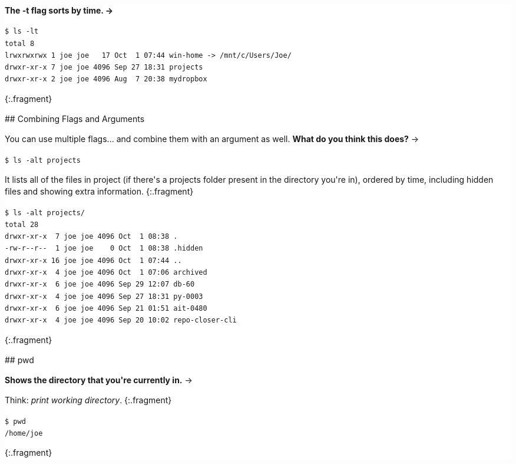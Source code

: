 __The -t flag sorts by time. &rarr;__ 

```
$ ls -lt
total 8
lrwxrwxrwx 1 joe joe   17 Oct  1 07:44 win-home -> /mnt/c/Users/Joe/
drwxr-xr-x 7 joe joe 4096 Sep 27 18:31 projects
drwxr-xr-x 2 joe joe 4096 Aug  7 20:38 mydropbox
```
{:.fragment}
</section>

<section markdown="block">
## Combining Flags and Arguments

You can use multiple flags... and combine them with an argument as well. __What do you think this does?__ &rarr;

```
$ ls -alt projects
```

It lists all of the files in project (if there's a projects folder present in the directory you're in), ordered by time, including hidden files and showing extra information.
{:.fragment}

```
$ ls -alt projects/
total 28
drwxr-xr-x  7 joe joe 4096 Oct  1 08:38 .
-rw-r--r--  1 joe joe    0 Oct  1 08:38 .hidden
drwxr-xr-x 16 joe joe 4096 Oct  1 07:44 ..
drwxr-xr-x  4 joe joe 4096 Oct  1 07:06 archived
drwxr-xr-x  6 joe joe 4096 Sep 29 12:07 db-60
drwxr-xr-x  4 joe joe 4096 Sep 27 18:31 py-0003
drwxr-xr-x  6 joe joe 4096 Sep 21 01:51 ait-0480
drwxr-xr-x  4 joe joe 4096 Sep 20 10:02 repo-closer-cli
```
{:.fragment}

</section>

<section markdown="block">
## pwd

__Shows the directory that you're currently in.__ &rarr;

Think: _print working directory_.
{:.fragment}

```
$ pwd
/home/joe
```
{:.fragment}
</section>
